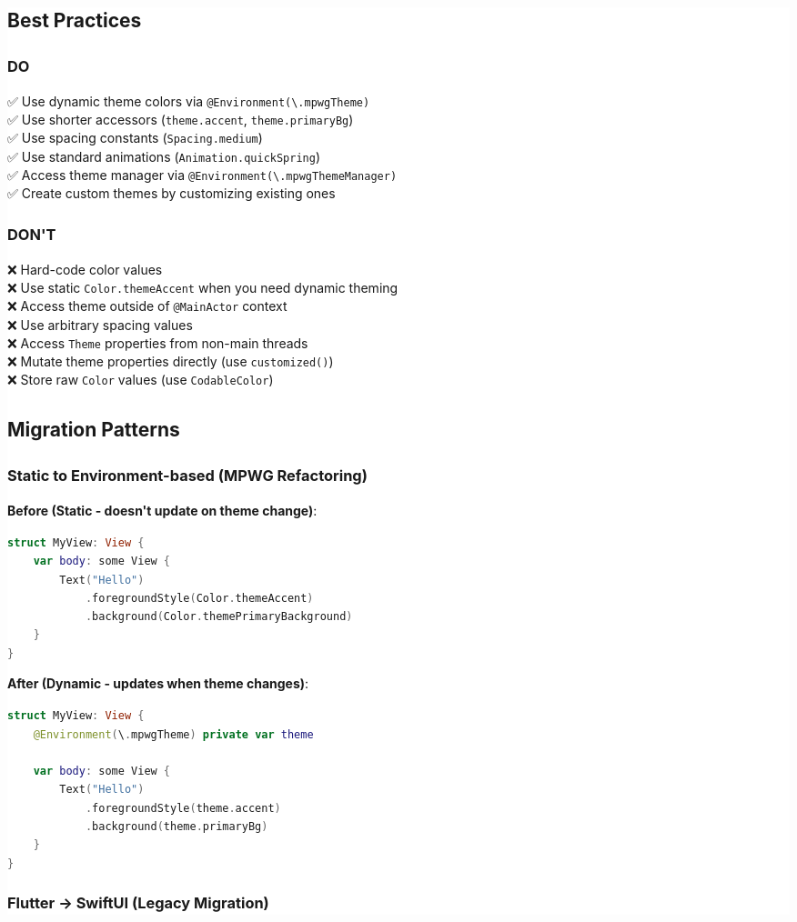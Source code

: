 ## Best Practices

### DO

✅ Use dynamic theme colors via `@Environment(\.mpwgTheme)`  
✅ Use shorter accessors (`theme.accent`, `theme.primaryBg`)  
✅ Use spacing constants (`Spacing.medium`)  
✅ Use standard animations (`Animation.quickSpring`)  
✅ Access theme manager via `@Environment(\.mpwgThemeManager)`  
✅ Create custom themes by customizing existing ones

### DON'T

❌ Hard-code color values  
❌ Use static `Color.themeAccent` when you need dynamic theming  
❌ Access theme outside of `@MainActor` context  
❌ Use arbitrary spacing values  
❌ Access `Theme` properties from non-main threads  
❌ Mutate theme properties directly (use `customized()`)  
❌ Store raw `Color` values (use `CodableColor`)

## Migration Patterns

### Static to Environment-based (MPWG Refactoring)

**Before (Static - doesn't update on theme change)**:

```swift
struct MyView: View {
    var body: some View {
        Text("Hello")
            .foregroundStyle(Color.themeAccent)
            .background(Color.themePrimaryBackground)
    }
}
```

**After (Dynamic - updates when theme changes)**:

```swift
struct MyView: View {
    @Environment(\.mpwgTheme) private var theme

    var body: some View {
        Text("Hello")
            .foregroundStyle(theme.accent)
            .background(theme.primaryBg)
    }
}
```

### Flutter → SwiftUI (Legacy Migration)
